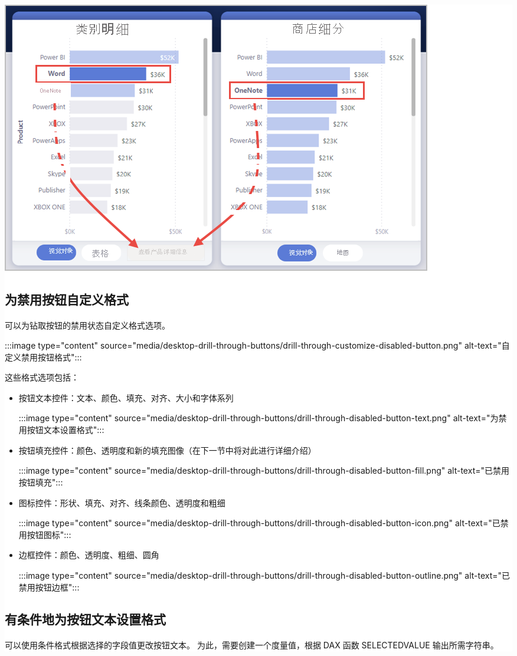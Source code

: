 ![不明确的筛选器上下文](media/desktop-drill-through-buttons/power-bi-button-disabled-ambiguity.png)

## <a name="customize-formatting-for-disabled-buttons"></a>为禁用按钮自定义格式
可以为钻取按钮的禁用状态自定义格式选项。


:::image type="content" source="media/desktop-drill-through-buttons/drill-through-customize-disabled-button.png" alt-text="自定义禁用按钮格式":::
 
这些格式选项包括：
- 按钮文本控件：文本、颜色、填充、对齐、大小和字体系列

    :::image type="content" source="media/desktop-drill-through-buttons/drill-through-disabled-button-text.png" alt-text="为禁用按钮文本设置格式":::

- 按钮填充控件：颜色、透明度和新的填充图像（在下一节中将对此进行详细介绍）

    :::image type="content" source="media/desktop-drill-through-buttons/drill-through-disabled-button-fill.png" alt-text="已禁用按钮填充":::

- 图标控件：形状、填充、对齐、线条颜色、透明度和粗细

    :::image type="content" source="media/desktop-drill-through-buttons/drill-through-disabled-button-icon.png" alt-text="已禁用按钮图标":::

- 边框控件：颜色、透明度、粗细、圆角

     :::image type="content" source="media/desktop-drill-through-buttons/drill-through-disabled-button-outline.png" alt-text="已禁用按钮边框":::

## <a name="set-formatting-for-button-text-conditionally"></a>有条件地为按钮文本设置格式
可以使用条件格式根据选择的字段值更改按钮文本。 为此，需要创建一个度量值，根据 DAX 函数 SELECTEDVALUE 输出所需字符串。
